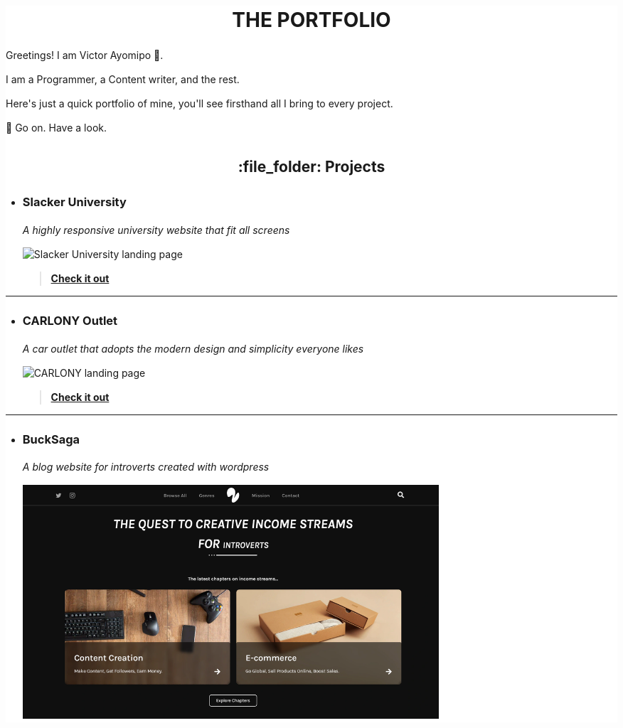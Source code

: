 <h1 align="center">THE PORTFOLIO</h1>

Greetings! I am Victor Ayomipo :bust_in_silhouette:.

I am a Programmer, a Content writer, and the rest. 

Here's just a quick portfolio of mine, you'll see firsthand all I bring to every project. 

:mag_right: Go on. Have a look.

<h2 align="center">:file_folder: Projects</h1>

- ### Slacker University

  *A highly responsive university website that fit all screens*
  
  <img src="./images/school.webp" width="70%" alt="Slacker University landing page"/>
  
  > **[Check it out](https://vayyo.github.io/Slacker-University/)**
  
---
- ### CARLONY Outlet

  *A car outlet that adopts the modern design and simplicity everyone likes*
  
  <img src="./images/car.webp" width="70%" alt="CARLONY landing page"/>
  
  > **[Check it out](https://vayyo.github.io/Carlony/)**

---
- ### BuckSaga

  *A blog website for introverts created with wordpress*
  
  <img src="./images/bucksaga.com_.webp" width="70%" alt="CARLONY landing page"/>
  